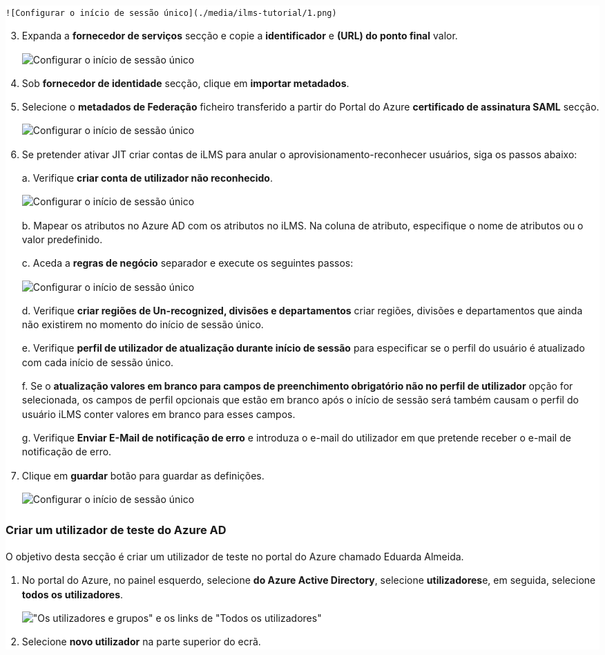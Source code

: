     ![Configurar o início de sessão único](./media/ilms-tutorial/1.png)

3. Expanda a **fornecedor de serviços** secção e copie a **identificador** e **(URL) do ponto final** valor.

    ![Configurar o início de sessão único](./media/ilms-tutorial/2.png) 

4. Sob **fornecedor de identidade** secção, clique em **importar metadados**.

5. Selecione o **metadados de Federação** ficheiro transferido a partir do Portal do Azure **certificado de assinatura SAML** secção.

    ![Configurar o início de sessão único](./media/ilms-tutorial/tutorial_ilms_ssoconfig1.png)

6. Se pretender ativar JIT criar contas de iLMS para anular o aprovisionamento-reconhecer usuários, siga os passos abaixo:

    a. Verifique **criar conta de utilizador não reconhecido**.

    ![Configurar o início de sessão único](./media/ilms-tutorial/tutorial_ilms_ssoconfig2.png)

    b. Mapear os atributos no Azure AD com os atributos no iLMS. Na coluna de atributo, especifique o nome de atributos ou o valor predefinido.

    c. Aceda a **regras de negócio** separador e execute os seguintes passos:

    ![Configurar o início de sessão único](./media/ilms-tutorial/5.png)

    d. Verifique **criar regiões de Un-recognized, divisões e departamentos** criar regiões, divisões e departamentos que ainda não existirem no momento do início de sessão único.

    e. Verifique **perfil de utilizador de atualização durante início de sessão** para especificar se o perfil do usuário é atualizado com cada início de sessão único.

    f. Se o **atualização valores em branco para campos de preenchimento obrigatório não no perfil de utilizador** opção for selecionada, os campos de perfil opcionais que estão em branco após o início de sessão será também causam o perfil do usuário iLMS conter valores em branco para esses campos.

    g. Verifique **Enviar E-Mail de notificação de erro** e introduza o e-mail do utilizador em que pretende receber o e-mail de notificação de erro.

7. Clique em **guardar** botão para guardar as definições.

    ![Configurar o início de sessão único](./media/ilms-tutorial/save.png)

### <a name="create-an-azure-ad-test-user"></a>Criar um utilizador de teste do Azure AD

O objetivo desta secção é criar um utilizador de teste no portal do Azure chamado Eduarda Almeida.

1. No portal do Azure, no painel esquerdo, selecione **do Azure Active Directory**, selecione **utilizadores**e, em seguida, selecione **todos os utilizadores**.

    !["Os utilizadores e grupos" e os links de "Todos os utilizadores"](common/users.png)

2. Selecione **novo utilizador** na parte superior do ecrã.
